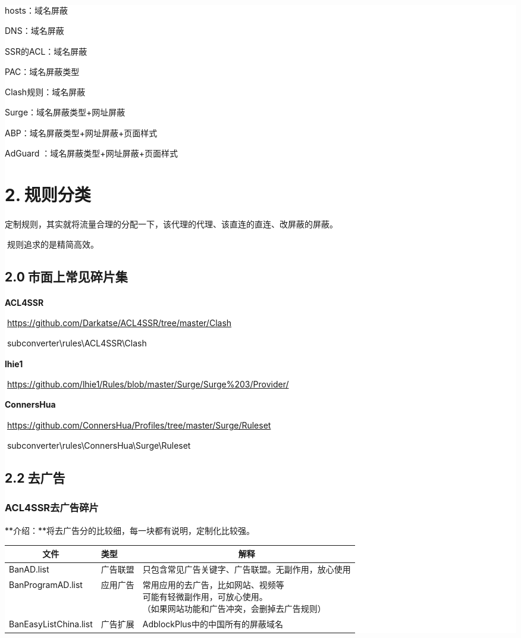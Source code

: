 hosts：域名屏蔽

DNS：域名屏蔽

SSR的ACL：域名屏蔽

PAC：域名屏蔽类型

Clash规则：域名屏蔽

Surge：域名屏蔽类型+网址屏蔽

ABP：域名屏蔽类型+网址屏蔽+页面样式

AdGuard ：域名屏蔽类型+网址屏蔽+页面样式



# 2. 规则分类

​	定制规则，其实就将流量合理的分配一下，该代理的代理、该直连的直连、改屏蔽的屏蔽。

​	规则追求的是精简高效。



## 2.0 市面上常见碎片集

**ACL4SSR**

​	https://github.com/Darkatse/ACL4SSR/tree/master/Clash

​	subconverter\rules\ACL4SSR\Clash

**lhie1**

​	https://github.com/lhie1/Rules/blob/master/Surge/Surge%203/Provider/

**ConnersHua**

​	https://github.com/ConnersHua/Profiles/tree/master/Surge/Ruleset

​	subconverter\rules\ConnersHua\Surge\Ruleset



## 2.2 去广告

### ACL4SSR去广告碎片

**介绍：**将去广告分的比较细，每一块都有说明，定制化比较强。	

| 文件                  | 类型     | 解释                                                         |
| --------------------- | :------- | ------------------------------------------------------------ |
| BanAD.list            | 广告联盟 | 只包含常见广告关键字、广告联盟。无副作用，放心使用           |
| BanProgramAD.list     | 应用广告 | 常用应用的去广告，比如网站、视频等<br/>可能有轻微副作用，可放心使用。<br/>（如果网站功能和广告冲突，会删掉去广告规则） |
| BanEasyListChina.list | 广告扩展 | AdblockPlus中的中国所有的屏蔽域名                            |
